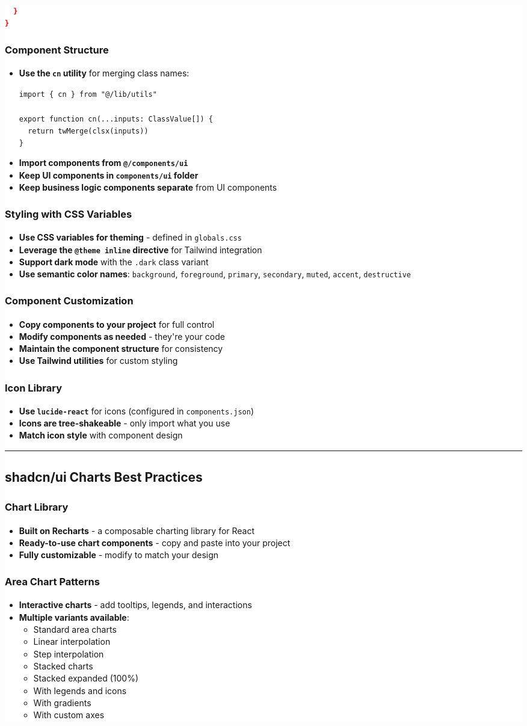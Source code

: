  ```json
    }
  }
  ```

### Component Structure
- **Use the `cn` utility** for merging class names:
  ```tsx
  import { cn } from "@/lib/utils"
  
  export function cn(...inputs: ClassValue[]) {
    return twMerge(clsx(inputs))
  }
  ```
- **Import components from `@/components/ui`**
- **Keep UI components in `components/ui` folder**
- **Keep business logic components separate** from UI components

### Styling with CSS Variables
- **Use CSS variables for theming** - defined in `globals.css`
- **Leverage the `@theme inline` directive** for Tailwind integration
- **Support dark mode** with the `.dark` class variant
- **Use semantic color names**: `background`, `foreground`, `primary`, `secondary`, `muted`, `accent`, `destructive`

### Component Customization
- **Copy components to your project** for full control
- **Modify components as needed** - they're your code
- **Maintain the component structure** for consistency
- **Use Tailwind utilities** for custom styling

### Icon Library
- **Use `lucide-react`** for icons (configured in `components.json`)
- **Icons are tree-shakeable** - only import what you use
- **Match icon style** with component design

---

## shadcn/ui Charts Best Practices

### Chart Library
- **Built on Recharts** - a composable charting library for React
- **Ready-to-use chart components** - copy and paste into your project
- **Fully customizable** - modify to match your design

### Area Chart Patterns
- **Interactive charts** - add tooltips, legends, and interactions
- **Multiple variants available**:
  - Standard area charts
  - Linear interpolation
  - Step interpolation
  - Stacked charts
  - Stacked expanded (100%)
  - With legends and icons
  - With gradients
  - With custom axes
